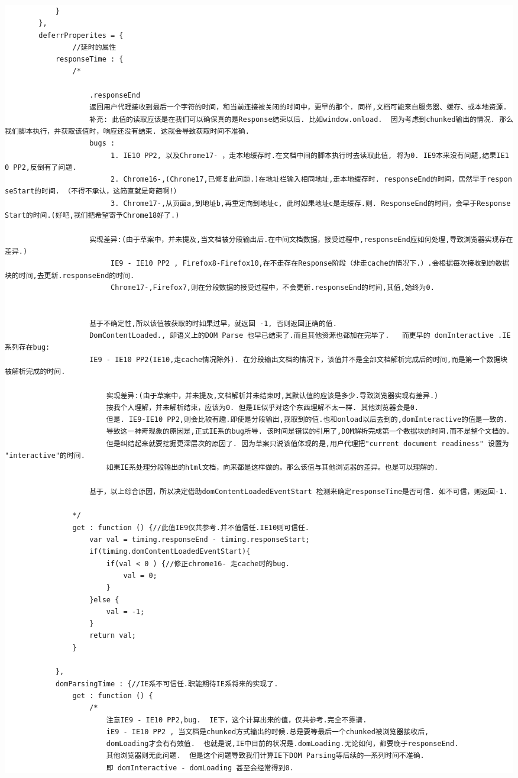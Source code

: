 ```
            }
        },
        deferrProperites = {
                //延时的属性
            responseTime : {
                /*
                 
                    .responseEnd
                    返回用户代理接收到最后一个字符的时间，和当前连接被关闭的时间中，更早的那个. 同样,文档可能来自服务器、缓存、或本地资源.
                    补充: 此值的读取应该是在我们可以确保真的是Response结束以后. 比如window.onload.  因为考虑到chunked输出的情况. 那么我们脚本执行，并获取该值时，响应还没有结束. 这就会导致获取时间不准确.
                    bugs : 
                         1. IE10 PP2, 以及Chrome17- ，走本地缓存时.在文档中间的脚本执行时去读取此值, 将为0. IE9本来没有问题,结果IE10 PP2,反倒有了问题.
                         2. Chrome16-,(Chrome17,已修复此问题.)在地址栏输入相同地址,走本地缓存时. responseEnd的时间，居然早于responseStart的时间. （不得不承认，这简直就是奇葩啊!）
                         3. Chrome17-,从页面a,到地址b,再重定向到地址c, 此时如果地址c是走缓存.则. ResponseEnd的时间，会早于ResponseStart的时间.(好吧,我们把希望寄予Chrome18好了.)
 
                    实现差异:(由于草案中，并未提及,当文档被分段输出后.在中间文档数据，接受过程中,responseEnd应如何处理,导致浏览器实现存在差异.)
                         IE9 - IE10 PP2 , Firefox8-Firefox10,在不走存在Response阶段（非走cache的情况下.）.会根据每次接收到的数据块的时间,去更新.responseEnd的时间.
                         Chrome17-,Firefox7,则在分段数据的接受过程中，不会更新.responseEnd的时间,其值,始终为0.
 
                         
                    基于不确定性,所以该值被获取的时如果过早，就返回 -1, 否则返回正确的值.
                    DomContentLoaded., 即语义上的DOM Parse 也早已结束了.而且其他资源也都加在完毕了.   而更早的 domInteractive .IE系列存在bug:
                    IE9 - IE10 PP2(IE10,走cache情况除外). 在分段输出文档的情况下，该值并不是全部文档解析完成后的时间,而是第一个数据块被解析完成的时间. 
 
                        实现差异:(由于草案中，并未提及,文档解析并未结束时,其默认值的应该是多少.导致浏览器实现有差异.)
                        按我个人理解，并未解析结束，应该为0. 但是IE似乎对这个东西理解不太一样. 其他浏览器会是0. 
                        但是. IE9-IE10 PP2,则会比较有趣.即使是分段输出,我取到的值.也和onload以后去到的,domInteractive的值是一致的.  
                        导致这一神奇现象的原因是,正式IE系的bug所导. 该时间是错误的引用了,DOM解析完成第一个数据块的时间.而不是整个文档的. 
                        但是纠结起来就要挖掘更深层次的原因了. 因为草案只说该值体现的是,用户代理把"current document readiness" 设置为 "interactive"的时间.
                        如果IE系处理分段输出的html文档，向来都是这样做的。那么该值与其他浏览器的差异。也是可以理解的. 
                     
                    基于，以上综合原因，所以决定借助domContentLoadedEventStart 检测来确定responseTime是否可信. 如不可信，则返回-1.
                 
                */
                get : function () {//此值IE9仅共参考.并不值信任.IE10则可信任.
                    var val = timing.responseEnd - timing.responseStart;
                    if(timing.domContentLoadedEventStart){
                        if(val < 0 ) {//修正chrome16- 走cache时的bug.
                            val = 0;
                        }
                    }else {
                        val = -1;
                    }
                    return val;
                }
                 
            },
            domParsingTime : {//IE系不可信任.职能期待IE系将来的实现了.
                get : function () {
                    /*
                        注意IE9 - IE10 PP2,bug.  IE下，这个计算出来的值，仅共参考.完全不靠谱.
                        iE9 - IE10 PP2 , 当文档是chunked方式输出的时候.总是要等最后一个chunked被浏览器接收后,
                        domLoading才会有有效值.  也就是说,IE中目前的状况是.domLoading.无论如何，都要晚于responseEnd.
                        其他浏览器则无此问题.  但是这个问题导致我们计算IE下DOM Parsing等后续的一系列时间不准确. 
                        即 domInteractive - domLoading 甚至会经常得到0.   
```